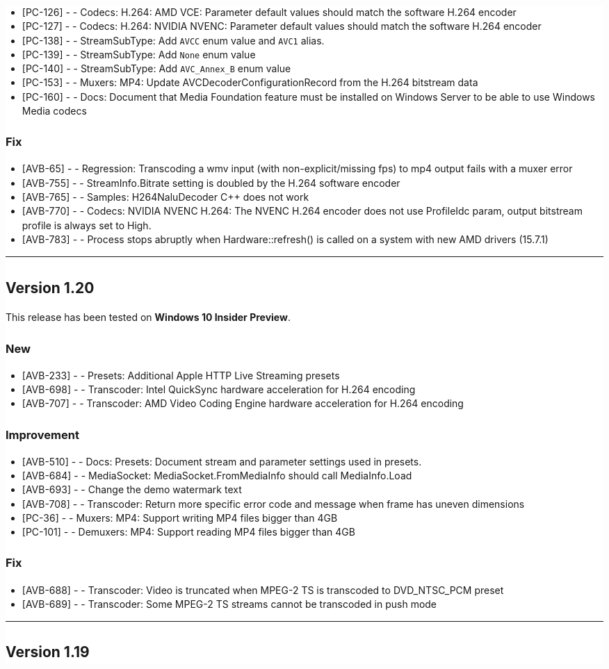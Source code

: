 - [PC-126] - - Codecs: H.264: AMD VCE: Parameter default values should match the software H.264 encoder
- [PC-127] - - Codecs: H.264: NVIDIA NVENC: Parameter default values should match the software H.264 encoder
- [PC-138] - - StreamSubType: Add `AVCC` enum value and `AVC1` alias.
- [PC-139] - - StreamSubType: Add `None` enum value
- [PC-140] - - StreamSubType: Add `AVC_Annex_B` enum value
- [PC-153] - - Muxers: MP4: Update AVCDecoderConfigurationRecord from the H.264 bitstream data
- [PC-160] - - Docs: Document that Media Foundation feature must be installed on Windows Server to be able to use Windows Media codecs

### Fix

- [AVB-65] - - Regression: Transcoding a wmv input (with non-explicit/missing fps) to mp4 output fails with a muxer error
- [AVB-755] - - StreamInfo.Bitrate setting is doubled by the H.264 software encoder
- [AVB-765] - - Samples: H264NaluDecoder C++ does not work
- [AVB-770] - - Codecs: NVIDIA NVENC H.264: The NVENC H.264 encoder does not use ProfileIdc param,  output bitstream profile is always set to High.
- [AVB-783] - - Process stops abruptly when Hardware::refresh() is called on a system with new AMD drivers (15.7.1)

---

## Version 1.20

This release has been tested on **Windows 10 Insider Preview**.

### New

- [AVB-233] - - Presets: Additional Apple HTTP Live Streaming presets
- [AVB-698] - - Transcoder: Intel QuickSync hardware acceleration for H.264 encoding
- [AVB-707] - - Transcoder: AMD Video Coding Engine hardware acceleration for H.264 encoding

### Improvement

- [AVB-510] - - Docs: Presets: Document stream and parameter settings used in presets.
- [AVB-684] - - MediaSocket: MediaSocket.FromMediaInfo should call MediaInfo.Load
- [AVB-693] - - Change the demo watermark text
- [AVB-708] - - Transcoder: Return more specific error code and message when frame has uneven dimensions
- [PC-36] - - Muxers: MP4: Support writing MP4 files bigger than 4GB
- [PC-101] - - Demuxers: MP4: Support reading MP4 files bigger than 4GB

### Fix

- [AVB-688] - - Transcoder: Video is truncated when MPEG-2 TS is transcoded to DVD_NTSC_PCM preset
- [AVB-689] - - Transcoder: Some MPEG-2 TS streams cannot be transcoded in push mode


---

## Version 1.19
